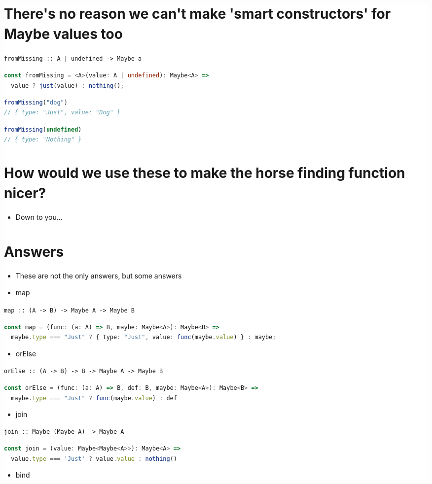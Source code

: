 # There's no reason we can't make 'smart constructors' for Maybe values too

`fromMissing :: A | undefined -> Maybe a`

```typescript
const fromMissing = <A>(value: A | undefined): Maybe<A> =>
  value ? just(value) : nothing();
```

```typescript
fromMissing("dog")
// { type: "Just", value: "Dog" }
```

```typescript
fromMissing(undefined)
// { type: "Nothing" }
```

# How would we use these to make the horse finding function nicer?

- Down to you...

# Answers

- These are not the only answers, but some answers

- map

`map :: (A -> B) -> Maybe A -> Maybe B`

```typescript
const map = (func: (a: A) => B, maybe: Maybe<A>): Maybe<B> =>
  maybe.type === "Just" ? { type: "Just", value: func(maybe.value) } : maybe;
```

- orElse

`orElse :: (A -> B) -> B -> Maybe A -> Maybe B`

```typescript
const orElse = (func: (a: A) => B, def: B, maybe: Maybe<A>): Maybe<B> =>
  maybe.type === "Just" ? func(maybe.value) : def
```

- join

`join :: Maybe (Maybe A) -> Maybe A`

```typescript
const join = (value: Maybe<Maybe<A>>): Maybe<A> => 
  value.type === 'Just' ? value.value : nothing()
```

- bind
